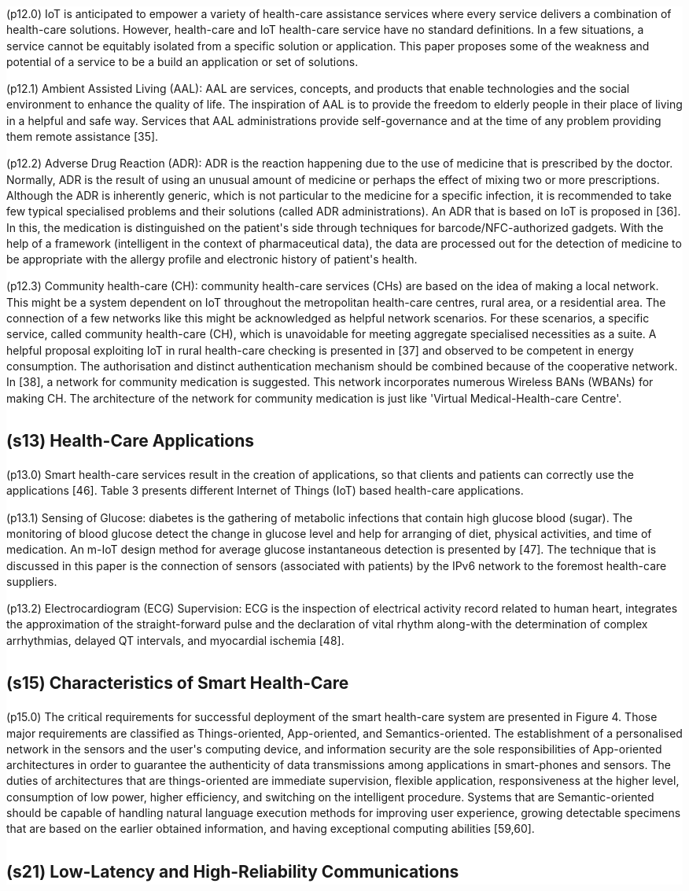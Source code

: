 (p12.0) IoT is anticipated to empower a variety of health-care assistance services where every service delivers a combination of health-care solutions. However, health-care and IoT health-care service have no standard definitions. In a few situations, a service cannot be equitably isolated from a specific solution or application. This paper proposes some of the weakness and potential of a service to be a build an application or set of solutions.

(p12.1) Ambient Assisted Living (AAL): AAL are services, concepts, and products that enable technologies and the social environment to enhance the quality of life. The inspiration of AAL is to provide the freedom to elderly people in their place of living in a helpful and safe way. Services that AAL administrations provide self-governance and at the time of any problem providing them remote assistance [35].

(p12.2) Adverse Drug Reaction (ADR): ADR is the reaction happening due to the use of medicine that is prescribed by the doctor. Normally, ADR is the result of using an unusual amount of medicine or perhaps the effect of mixing two or more prescriptions. Although the ADR is inherently generic, which is not particular to the medicine for a specific infection, it is recommended to take few typical specialised problems and their solutions (called ADR administrations). An ADR that is based on IoT is proposed in [36]. In this, the medication is distinguished on the patient's side through techniques for barcode/NFC-authorized gadgets. With the help of a framework (intelligent in the context of pharmaceutical data), the data are processed out for the detection of medicine to be appropriate with the allergy profile and electronic history of patient's health.

(p12.3) Community health-care (CH): community health-care services (CHs) are based on the idea of making a local network. This might be a system dependent on IoT throughout the metropolitan health-care centres, rural area, or a residential area. The connection of a few networks like this might be acknowledged as helpful network scenarios. For these scenarios, a specific service, called community health-care (CH), which is unavoidable for meeting aggregate specialised necessities as a suite. A helpful proposal exploiting IoT in rural health-care checking is presented in [37] and observed to be competent in energy consumption. The authorisation and distinct authentication mechanism should be combined because of the cooperative network. In [38], a network for community medication is suggested. This network incorporates numerous Wireless BANs (WBANs) for making CH. The architecture of the network for community medication is just like 'Virtual Medical-Health-care Centre'.
## (s13) Health-Care Applications
(p13.0) Smart health-care services result in the creation of applications, so that clients and patients can correctly use the applications [46]. Table 3 presents different Internet of Things (IoT) based health-care applications.

(p13.1) Sensing of Glucose: diabetes is the gathering of metabolic infections that contain high glucose blood (sugar). The monitoring of blood glucose detect the change in glucose level and help for arranging of diet, physical activities, and time of medication. An m-IoT design method for average glucose instantaneous detection is presented by [47]. The technique that is discussed in this paper is the connection of sensors (associated with patients) by the IPv6 network to the foremost health-care suppliers.

(p13.2) Electrocardiogram (ECG) Supervision: ECG is the inspection of electrical activity record related to human heart, integrates the approximation of the straight-forward pulse and the declaration of vital rhythm along-with the determination of complex arrhythmias, delayed QT intervals, and myocardial ischemia [48].
## (s15) Characteristics of Smart Health-Care
(p15.0) The critical requirements for successful deployment of the smart health-care system are presented in Figure 4. Those major requirements are classified as Things-oriented, App-oriented, and Semantics-oriented. The establishment of a personalised network in the sensors and the user's computing device, and information security are the sole responsibilities of App-oriented architectures in order to guarantee the authenticity of data transmissions among applications in smart-phones and sensors. The duties of architectures that are things-oriented are immediate supervision, flexible application, responsiveness at the higher level, consumption of low power, higher efficiency, and switching on the intelligent procedure. Systems that are Semantic-oriented should be capable of handling natural language execution methods for improving user experience, growing detectable specimens that are based on the earlier obtained information, and having exceptional computing abilities [59,60]. 
## (s21) Low-Latency and High-Reliability Communications